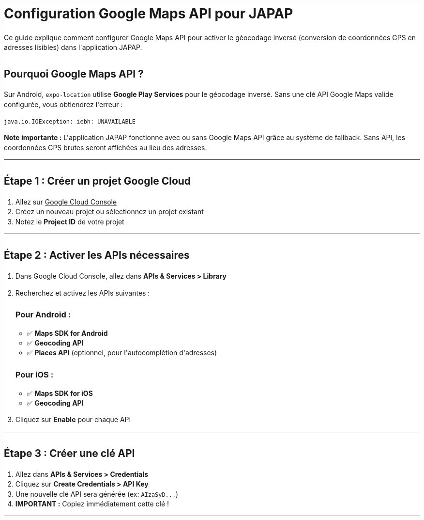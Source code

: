 # Configuration Google Maps API pour JAPAP

Ce guide explique comment configurer Google Maps API pour activer le géocodage inversé (conversion de coordonnées GPS en adresses lisibles) dans l'application JAPAP.

## Pourquoi Google Maps API ?

Sur Android, `expo-location` utilise **Google Play Services** pour le géocodage inversé. Sans une clé API Google Maps valide configurée, vous obtiendrez l'erreur :

```
java.io.IOException: iebh: UNAVAILABLE
```

**Note importante :** L'application JAPAP fonctionne avec ou sans Google Maps API grâce au système de fallback. Sans API, les coordonnées GPS brutes seront affichées au lieu des adresses.

---

## Étape 1 : Créer un projet Google Cloud

1. Allez sur [Google Cloud Console](https://console.cloud.google.com/)
2. Créez un nouveau projet ou sélectionnez un projet existant
3. Notez le **Project ID** de votre projet

---

## Étape 2 : Activer les APIs nécessaires

1. Dans Google Cloud Console, allez dans **APIs & Services > Library**
2. Recherchez et activez les APIs suivantes :

   ### Pour Android :
   - ✅ **Maps SDK for Android**
   - ✅ **Geocoding API**
   - ✅ **Places API** (optionnel, pour l'autocomplétion d'adresses)

   ### Pour iOS :
   - ✅ **Maps SDK for iOS**
   - ✅ **Geocoding API**

3. Cliquez sur **Enable** pour chaque API

---

## Étape 3 : Créer une clé API

1. Allez dans **APIs & Services > Credentials**
2. Cliquez sur **Create Credentials > API Key**
3. Une nouvelle clé API sera générée (ex: `AIzaSyD...`)
4. **IMPORTANT :** Copiez immédiatement cette clé !

---